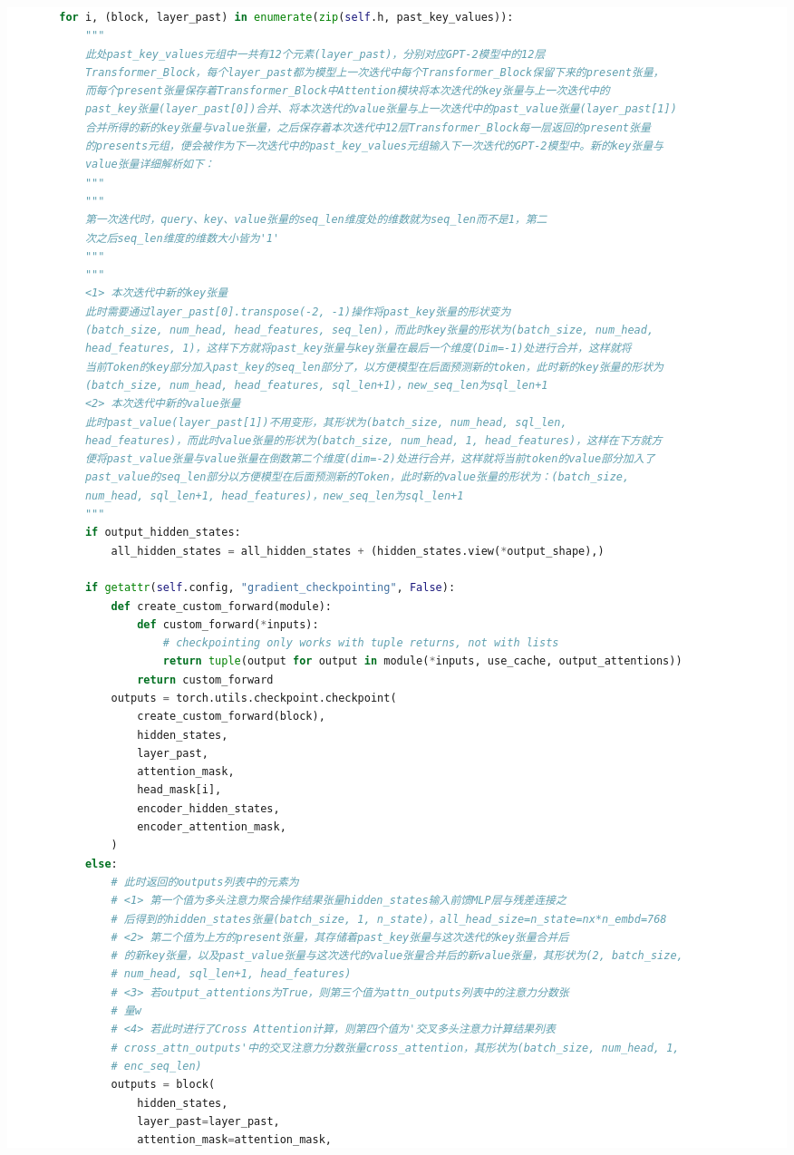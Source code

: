 ```python
        for i, (block, layer_past) in enumerate(zip(self.h, past_key_values)):
            """
            此处past_key_values元组中一共有12个元素(layer_past)，分别对应GPT-2模型中的12层
            Transformer_Block，每个layer_past都为模型上一次迭代中每个Transformer_Block保留下来的present张量，
            而每个present张量保存着Transformer_Block中Attention模块将本次迭代的key张量与上一次迭代中的
            past_key张量(layer_past[0])合并、将本次迭代的value张量与上一次迭代中的past_value张量(layer_past[1])
            合并所得的新的key张量与value张量，之后保存着本次迭代中12层Transformer_Block每一层返回的present张量
            的presents元组，便会被作为下一次迭代中的past_key_values元组输入下一次迭代的GPT-2模型中。新的key张量与
            value张量详细解析如下：
            """
            """
            第一次迭代时，query、key、value张量的seq_len维度处的维数就为seq_len而不是1，第二
            次之后seq_len维度的维数大小皆为'1'
            """
            """
            <1> 本次迭代中新的key张量
            此时需要通过layer_past[0].transpose(-2, -1)操作将past_key张量的形状变为
            (batch_size, num_head, head_features, seq_len)，而此时key张量的形状为(batch_size, num_head,
            head_features, 1)，这样下方就将past_key张量与key张量在最后一个维度(Dim=-1)处进行合并，这样就将
            当前Token的key部分加入past_key的seq_len部分了，以方便模型在后面预测新的token，此时新的key张量的形状为
            (batch_size, num_head, head_features, sql_len+1)，new_seq_len为sql_len+1
            <2> 本次迭代中新的value张量
            此时past_value(layer_past[1])不用变形，其形状为(batch_size, num_head, sql_len,
            head_features)，而此时value张量的形状为(batch_size, num_head, 1, head_features)，这样在下方就方
            便将past_value张量与value张量在倒数第二个维度(dim=-2)处进行合并，这样就将当前token的value部分加入了
            past_value的seq_len部分以方便模型在后面预测新的Token，此时新的value张量的形状为：(batch_size,
            num_head, sql_len+1, head_features)，new_seq_len为sql_len+1
            """
            if output_hidden_states:
                all_hidden_states = all_hidden_states + (hidden_states.view(*output_shape),)

            if getattr(self.config, "gradient_checkpointing", False):
                def create_custom_forward(module):
                    def custom_forward(*inputs):
                        # checkpointing only works with tuple returns, not with lists
                        return tuple(output for output in module(*inputs, use_cache, output_attentions))
                    return custom_forward
                outputs = torch.utils.checkpoint.checkpoint(
                    create_custom_forward(block),
                    hidden_states,
                    layer_past,
                    attention_mask,
                    head_mask[i],
                    encoder_hidden_states,
                    encoder_attention_mask,
                )
            else:
                # 此时返回的outputs列表中的元素为
                # <1> 第一个值为多头注意力聚合操作结果张量hidden_states输入前馈MLP层与残差连接之
                # 后得到的hidden_states张量(batch_size, 1, n_state)，all_head_size=n_state=nx*n_embd=768
                # <2> 第二个值为上方的present张量，其存储着past_key张量与这次迭代的key张量合并后
                # 的新key张量，以及past_value张量与这次迭代的value张量合并后的新value张量，其形状为(2, batch_size,
                # num_head, sql_len+1, head_features)
                # <3> 若output_attentions为True，则第三个值为attn_outputs列表中的注意力分数张
                # 量w
                # <4> 若此时进行了Cross Attention计算，则第四个值为'交叉多头注意力计算结果列表
                # cross_attn_outputs'中的交叉注意力分数张量cross_attention，其形状为(batch_size, num_head, 1,
                # enc_seq_len)
                outputs = block(
                    hidden_states,
                    layer_past=layer_past,
                    attention_mask=attention_mask,
```